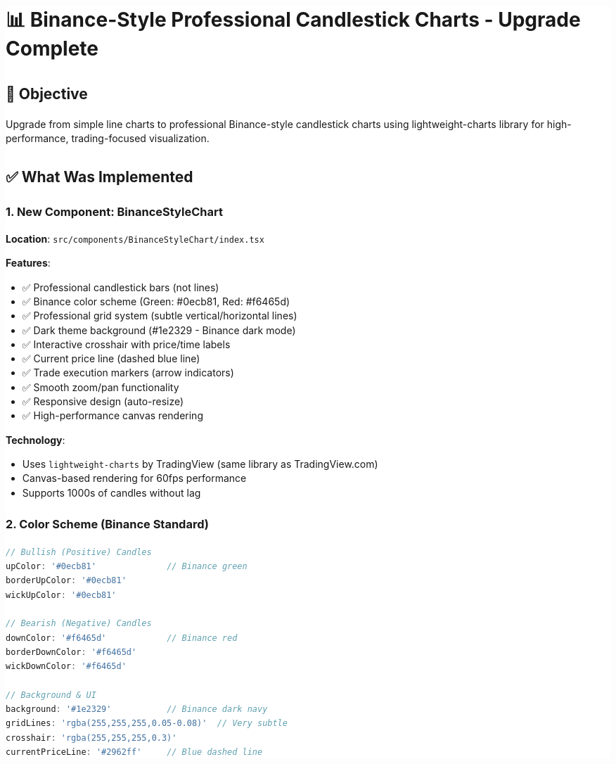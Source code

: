 # 📊 Binance-Style Professional Candlestick Charts - Upgrade Complete

## 🎯 Objective

Upgrade from simple line charts to professional Binance-style candlestick charts using lightweight-charts library for high-performance, trading-focused visualization.

## ✅ What Was Implemented

### 1. New Component: BinanceStyleChart

**Location**: `src/components/BinanceStyleChart/index.tsx`

**Features**:
- ✅ Professional candlestick bars (not lines)
- ✅ Binance color scheme (Green: #0ecb81, Red: #f6465d)
- ✅ Professional grid system (subtle vertical/horizontal lines)
- ✅ Dark theme background (#1e2329 - Binance dark mode)
- ✅ Interactive crosshair with price/time labels
- ✅ Current price line (dashed blue line)
- ✅ Trade execution markers (arrow indicators)
- ✅ Smooth zoom/pan functionality
- ✅ Responsive design (auto-resize)
- ✅ High-performance canvas rendering

**Technology**: 
- Uses `lightweight-charts` by TradingView (same library as TradingView.com)
- Canvas-based rendering for 60fps performance
- Supports 1000s of candles without lag

### 2. Color Scheme (Binance Standard)

```typescript
// Bullish (Positive) Candles
upColor: '#0ecb81'              // Binance green
borderUpColor: '#0ecb81'
wickUpColor: '#0ecb81'

// Bearish (Negative) Candles
downColor: '#f6465d'            // Binance red
borderDownColor: '#f6465d'
wickDownColor: '#f6465d'

// Background & UI
background: '#1e2329'           // Binance dark navy
gridLines: 'rgba(255,255,255,0.05-0.08)'  // Very subtle
crosshair: 'rgba(255,255,255,0.3)'
currentPriceLine: '#2962ff'     // Blue dashed line
```

